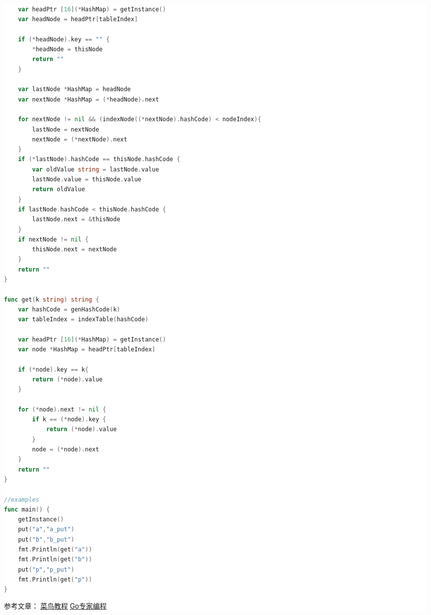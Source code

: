 ```go
    var headPtr [16](*HashMap) = getInstance()
    var headNode = headPtr[tableIndex]

    if (*headNode).key == "" {
        *headNode = thisNode
        return ""
    }

    var lastNode *HashMap = headNode
    var nextNode *HashMap = (*headNode).next

    for nextNode != nil && (indexNode((*nextNode).hashCode) < nodeIndex){
        lastNode = nextNode
        nextNode = (*nextNode).next
    }
    if (*lastNode).hashCode == thisNode.hashCode {
        var oldValue string = lastNode.value
        lastNode.value = thisNode.value
        return oldValue
    }
    if lastNode.hashCode < thisNode.hashCode {
        lastNode.next = &thisNode
    }
    if nextNode != nil {
        thisNode.next = nextNode
    }
    return ""
}

func get(k string) string {
    var hashCode = genHashCode(k)
    var tableIndex = indexTable(hashCode)

    var headPtr [16](*HashMap) = getInstance()
    var node *HashMap = headPtr[tableIndex]

    if (*node).key == k{
        return (*node).value
    }

    for (*node).next != nil {
        if k == (*node).key {
            return (*node).value
        }
        node = (*node).next
    }
    return ""
}

//examples 
func main() {
    getInstance()
    put("a","a_put")
    put("b","b_put")
    fmt.Println(get("a"))
    fmt.Println(get("b"))
    put("p","p_put")
    fmt.Println(get("p"))
}
```

参考文章：
[菜鸟教程](https://www.runoob.com/go/go-map.html)
[Go专家编程](https://topgoer.cn/docs/gozhuanjia/gozhuanjiamap)
